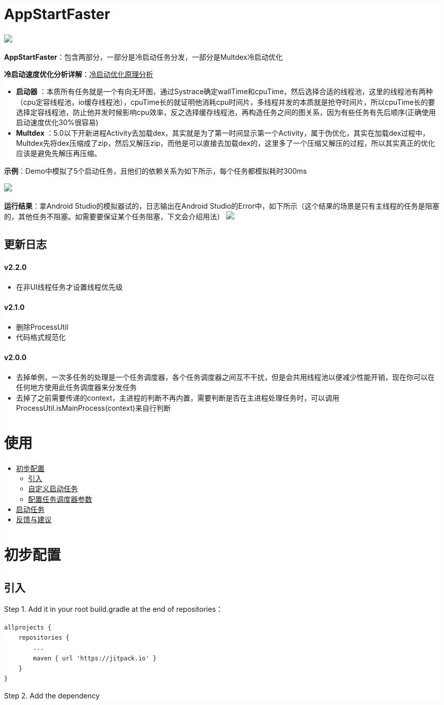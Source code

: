 # AppStartFaster

[![](https://jitpack.io/v/aiceking/AppStartFaster.svg)](https://jitpack.io/#aiceking/AppStartFaster)

**AppStartFaster**：包含两部分，一部分是冷启动任务分发，一部分是Multdex冷启动优化  

**冷启动速度优化分析详解**：[冷启动优化原理分析](http://note.youdao.com/s/DW7mcDUP)    
- **启动器** ：本质所有任务就是一个有向无环图，通过Systrace确定wallTime和cpuTime，然后选择合适的线程池，这里的线程池有两种（cpu定容线程池，io缓存线程池），cpuTime长的就证明他消耗cpu时间片，多线程并发的本质就是抢夺时间片，所以cpuTime长的要选择定容线程池，防止他并发时候影响cpu效率，反之选择缓存线程池，再构造任务之间的图关系，因为有些任务有先后顺序(正确使用启动速度优化30%很容易)
- **Multdex** ：5.0以下开新进程Activity去加载dex，其实就是为了第一时间显示第一个Activity，属于伪优化，其实在加载dex过程中，Multdex先将dex压缩成了zip，然后又解压zip，而他是可以直接去加载dex的，这里多了一个压缩又解压的过程，所以其实真正的优化应该是避免先解压再压缩。

**示例**：Demo中模拟了5个启动任务，且他们的依赖关系为如下所示，每个任务都模拟耗时300ms

![](https://github.com/NoEndToLF/AppStartFaster/blob/master/DemoImage/demo1.jpeg)

**运行结果**：拿Android Studio的模拟器试的，日志输出在Android Studio的Error中，如下所示（这个结果的场景是只有主线程的任务是阻塞的，其他任务不阻塞。如需要要保证某个任务阻塞，下文会介绍用法）
![](https://github.com/NoEndToLF/AppStartFaster/blob/master/DemoImage/demo2.jpg)

## 更新日志
#### v2.2.0
- 在非UI线程任务才设置线程优先级

#### v2.1.0
- 删除ProcessUtil
- 代码格式规范化

#### v2.0.0
- 去掉单例，一次多任务的处理是一个任务调度器，各个任务调度器之间互不干扰，但是会共用线程池以便减少性能开销，现在你可以在任何地方使用此任务调度器来分发任务
- 去掉了之前需要传递的context，主进程的判断不再内置，需要判断是否在主进程处理任务时，可以调用ProcessUtil.isMainProcess(context)来自行判断

# 使用   
* [初步配置](#初步配置)
    * [引入](#引入)
    * [自定义启动任务](#自定义启动任务继承AppStartTask重写关键方法别的方法不用管也不要动为任务调度准备的)
    * [配置任务调度器参数](#配置任务调度器参数即AppStartTaskDispatcher的配置方法)
* [启动任务](#启动任务在Application的oncreate中调用Demo有完整的测试AppStartTask细节请看代码)
* [反馈与建议](#反馈与建议)    
# 初步配置
## 引入
Step 1. Add it in your root build.gradle at the end of repositories：

	allprojects {
		repositories {
			...
			maven { url 'https://jitpack.io' }
		}
	}
Step 2. Add the dependency
